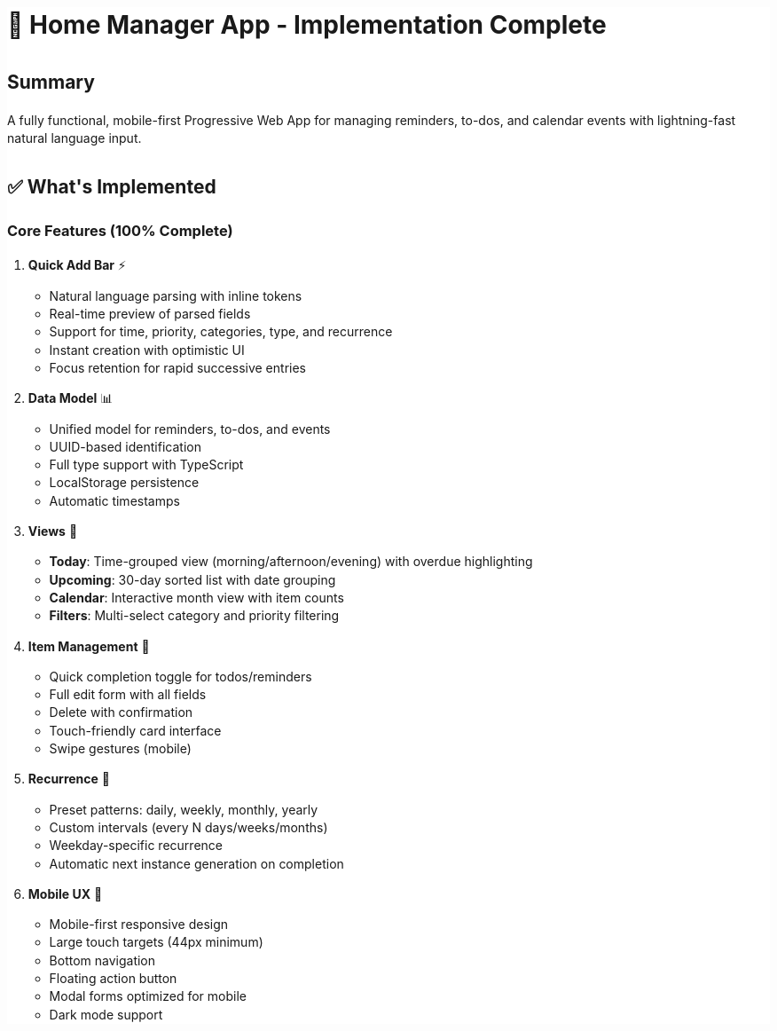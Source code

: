 # 🎉 Home Manager App - Implementation Complete

## Summary

A fully functional, mobile-first Progressive Web App for managing reminders, to-dos, and calendar events with lightning-fast natural language input.

## ✅ What's Implemented

### Core Features (100% Complete)

1. **Quick Add Bar** ⚡
   - Natural language parsing with inline tokens
   - Real-time preview of parsed fields
   - Support for time, priority, categories, type, and recurrence
   - Instant creation with optimistic UI
   - Focus retention for rapid successive entries

2. **Data Model** 📊
   - Unified model for reminders, to-dos, and events
   - UUID-based identification
   - Full type support with TypeScript
   - LocalStorage persistence
   - Automatic timestamps

3. **Views** 📱
   - **Today**: Time-grouped view (morning/afternoon/evening) with overdue highlighting
   - **Upcoming**: 30-day sorted list with date grouping
   - **Calendar**: Interactive month view with item counts
   - **Filters**: Multi-select category and priority filtering

4. **Item Management** 🔧
   - Quick completion toggle for todos/reminders
   - Full edit form with all fields
   - Delete with confirmation
   - Touch-friendly card interface
   - Swipe gestures (mobile)

5. **Recurrence** 🔄
   - Preset patterns: daily, weekly, monthly, yearly
   - Custom intervals (every N days/weeks/months)
   - Weekday-specific recurrence
   - Automatic next instance generation on completion

6. **Mobile UX** 📲
   - Mobile-first responsive design
   - Large touch targets (44px minimum)
   - Bottom navigation
   - Floating action button
   - Modal forms optimized for mobile
   - Dark mode support
